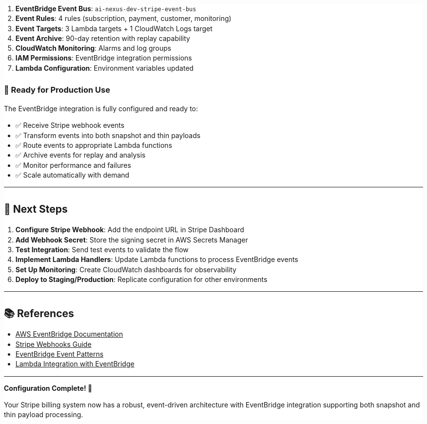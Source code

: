 1. **EventBridge Event Bus**: `ai-nexus-dev-stripe-event-bus`
2. **Event Rules**: 4 rules (subscription, payment, customer, monitoring)
3. **Event Targets**: 3 Lambda targets + 1 CloudWatch Logs target
4. **Event Archive**: 90-day retention with replay capability
5. **CloudWatch Monitoring**: Alarms and log groups
6. **IAM Permissions**: EventBridge integration permissions
7. **Lambda Configuration**: Environment variables updated

### 🎯 Ready for Production Use

The EventBridge integration is fully configured and ready to:
- ✅ Receive Stripe webhook events
- ✅ Transform events into both snapshot and thin payloads
- ✅ Route events to appropriate Lambda functions
- ✅ Archive events for replay and analysis
- ✅ Monitor performance and failures
- ✅ Scale automatically with demand

---

## 🔗 Next Steps

1. **Configure Stripe Webhook**: Add the endpoint URL in Stripe Dashboard
2. **Add Webhook Secret**: Store the signing secret in AWS Secrets Manager
3. **Test Integration**: Send test events to validate the flow
4. **Implement Lambda Handlers**: Update Lambda functions to process EventBridge events
5. **Set Up Monitoring**: Create CloudWatch dashboards for observability
6. **Deploy to Staging/Production**: Replicate configuration for other environments

---

## 📚 References

- [AWS EventBridge Documentation](https://docs.aws.amazon.com/eventbridge/)
- [Stripe Webhooks Guide](https://stripe.com/docs/webhooks)
- [EventBridge Event Patterns](https://docs.aws.amazon.com/eventbridge/latest/userguide/eb-event-patterns.html)
- [Lambda Integration with EventBridge](https://docs.aws.amazon.com/eventbridge/latest/userguide/eb-lambda.html)

---

**Configuration Complete! 🎉**

Your Stripe billing system now has a robust, event-driven architecture with EventBridge integration supporting both snapshot and thin payload processing.
